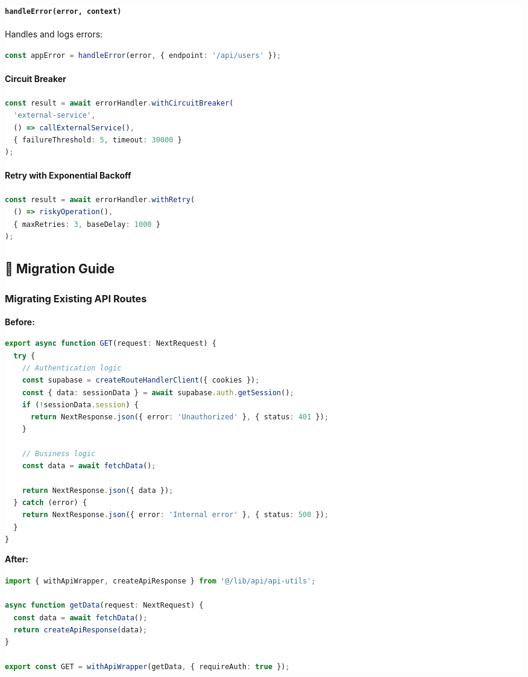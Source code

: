 #### `handleError(error, context)`

Handles and logs errors:

```typescript
const appError = handleError(error, { endpoint: '/api/users' });
```

#### Circuit Breaker

```typescript
const result = await errorHandler.withCircuitBreaker(
  'external-service',
  () => callExternalService(),
  { failureThreshold: 5, timeout: 30000 }
);
```

#### Retry with Exponential Backoff

```typescript
const result = await errorHandler.withRetry(
  () => riskyOperation(),
  { maxRetries: 3, baseDelay: 1000 }
);
```

## 🔧 Migration Guide

### Migrating Existing API Routes

**Before:**
```typescript
export async function GET(request: NextRequest) {
  try {
    // Authentication logic
    const supabase = createRouteHandlerClient({ cookies });
    const { data: sessionData } = await supabase.auth.getSession();
    if (!sessionData.session) {
      return NextResponse.json({ error: 'Unauthorized' }, { status: 401 });
    }
    
    // Business logic
    const data = await fetchData();
    
    return NextResponse.json({ data });
  } catch (error) {
    return NextResponse.json({ error: 'Internal error' }, { status: 500 });
  }
}
```

**After:**
```typescript
import { withApiWrapper, createApiResponse } from '@/lib/api/api-utils';

async function getData(request: NextRequest) {
  const data = await fetchData();
  return createApiResponse(data);
}

export const GET = withApiWrapper(getData, { requireAuth: true });
```
